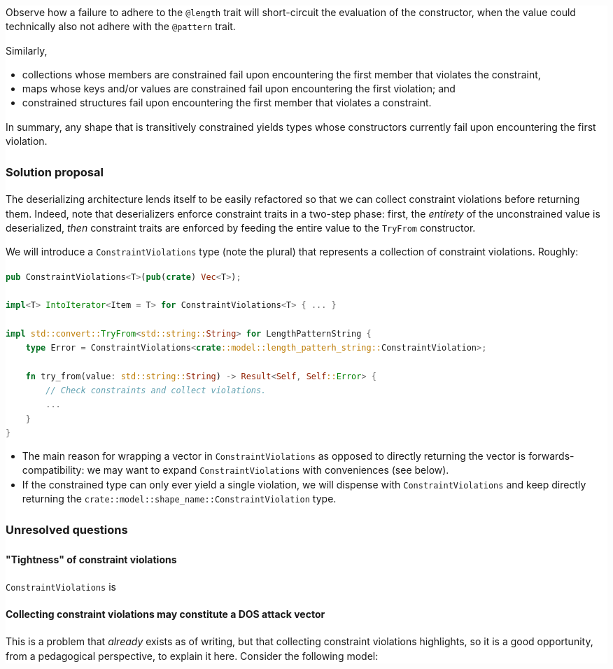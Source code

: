 Observe how a failure to adhere to the `@length` trait will short-circuit the evaluation of the constructor, when the value could technically also not adhere with the `@pattern` trait.

Similarly,

* collections whose members are constrained fail upon encountering the first member that violates the constraint,
* maps whose keys and/or values are constrained fail upon encountering the first violation; and
* constrained structures fail upon encountering the first member that violates a constraint.

In summary, any shape that is transitively constrained yields types whose constructors currently fail upon encountering the first violation.

### Solution proposal

The deserializing architecture lends itself to be easily refactored so that we can collect constraint violations before returning them. Indeed, note that deserializers enforce constraint traits in a two-step phase: first, the _entirety_ of the unconstrained value is deserialized, _then_ constraint traits are enforced by feeding the entire value to the `TryFrom` constructor.

We will introduce a `ConstraintViolations` type (note the plural) that represents a collection of constraint violations. Roughly:

```rust
pub ConstraintViolations<T>(pub(crate) Vec<T>);

impl<T> IntoIterator<Item = T> for ConstraintViolations<T> { ... }

impl std::convert::TryFrom<std::string::String> for LengthPatternString {
    type Error = ConstraintViolations<crate::model::length_patterh_string::ConstraintViolation>;

    fn try_from(value: std::string::String) -> Result<Self, Self::Error> {
        // Check constraints and collect violations.
        ...
    }
}
```

* The main reason for wrapping a vector in `ConstraintViolations` as opposed to directly returning the vector is forwards-compatibility: we may want to expand `ConstraintViolations` with conveniences (see below).
* If the constrained type can only ever yield a single violation, we will dispense with `ConstraintViolations` and keep directly returning the `crate::model::shape_name::ConstraintViolation` type.

### Unresolved questions

#### "Tightness" of constraint violations

`ConstraintViolations` is

#### Collecting constraint violations may constitute a DOS attack vector

This is a problem that _already_ exists as of writing, but that collecting constraint violations highlights, so it is a good opportunity, from a pedagogical perspective, to explain it here. Consider the following model:
